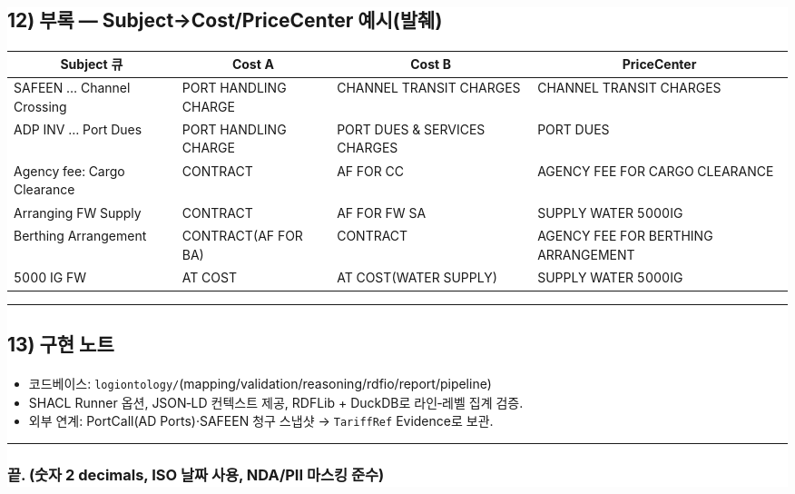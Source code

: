 
## 12) 부록 — Subject→Cost/PriceCenter 예시(발췌)
| Subject 큐 | Cost A | Cost B | PriceCenter |
|---|---|---|---|
| SAFEEN … Channel Crossing | PORT HANDLING CHARGE | CHANNEL TRANSIT CHARGES | CHANNEL TRANSIT CHARGES |
| ADP INV … Port Dues | PORT HANDLING CHARGE | PORT DUES & SERVICES CHARGES | PORT DUES |
| Agency fee: Cargo Clearance | CONTRACT | AF FOR CC | AGENCY FEE FOR CARGO CLEARANCE |
| Arranging FW Supply | CONTRACT | AF FOR FW SA | SUPPLY WATER 5000IG |
| Berthing Arrangement | CONTRACT(AF FOR BA) | CONTRACT | AGENCY FEE FOR BERTHING ARRANGEMENT |
| 5000 IG FW | AT COST | AT COST(WATER SUPPLY) | SUPPLY WATER 5000IG |

---

## 13) 구현 노트
- 코드베이스: `logiontology/`(mapping/validation/reasoning/rdfio/report/pipeline)
- SHACL Runner 옵션, JSON‑LD 컨텍스트 제공, RDFLib + DuckDB로 라인‑레벨 집계 검증.
- 외부 연계: PortCall(AD Ports)·SAFEEN 청구 스냅샷 → `TariffRef` Evidence로 보관.

---

### 끝. (숫자 2 decimals, ISO 날짜 사용, NDA/PII 마스킹 준수)

